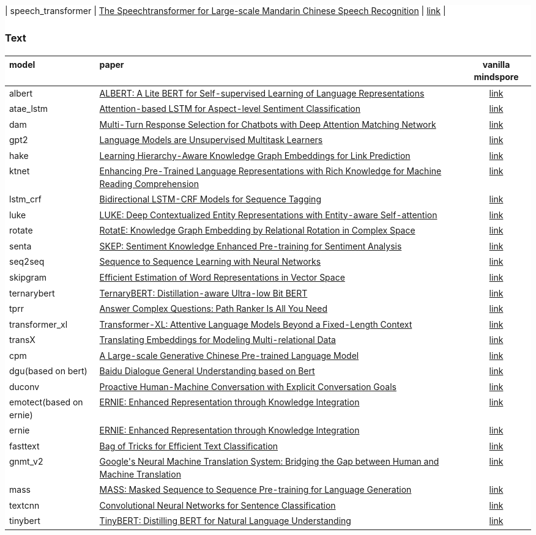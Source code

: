 | speech_transformer | [The Speechtransformer for Large-scale Mandarin Chinese Speech Recognition](https://ieeexplore.ieee.org/document/8682586) | [link](https://gitee.com/mindspore/models/tree/r2.0/research/nlp/speech_transformer) |

### Text

| model              | paper                                                        |                      vanilla mindspore                       |
| :----------------- | :----------------------------------------------------------- | :----------------------------------------------------------: |
| albert             | [ALBERT: A Lite BERT for Self-supervised Learning of Language Representations](https://arxiv.org/abs/1909.11942) | [link](https://gitee.com/mindspore/models/tree/r2.0/research/nlp/albert) |
| atae_lstm          | [Attention-based LSTM for Aspect-level Sentiment Classification](https://aclanthology.org/D16-1058/) | [link](https://gitee.com/mindspore/models/tree/r2.0/research/nlp/atae_lstm) |
| dam                | [Multi-Turn Response Selection for Chatbots with Deep Attention Matching Network](https://aclanthology.org/P18-1103/) | [link](https://gitee.com/mindspore/models/tree/r2.0/research/nlp/dam) |
| gpt2               | [Language Models are Unsupervised Multitask Learners](https://d4mucfpksywv.cloudfront.net/better-language-models/language-models.pdf) | [link](https://gitee.com/mindspore/models/tree/r2.0/research/nlp/gpt2) |
| hake               | [Learning Hierarchy-Aware Knowledge Graph Embeddings for Link Prediction](https://arxiv.org/abs/1911.09419) | [link](https://gitee.com/mindspore/models/tree/r2.0/research/nlp/hake) |
| ktnet              | [Enhancing Pre-Trained Language Representations with Rich Knowledge for Machine Reading Comprehension](https://www.aclweb.org/anthology/P19-1226) | [link](https://gitee.com/mindspore/models/tree/r2.0/research/nlp/ktnet) |
| lstm_crf           | [Bidirectional LSTM-CRF Models for Sequence Tagging](https://arxiv.org/abs/1508.01991) | [link](https://gitee.com/mindspore/models/tree/r2.0/research/nlp/lstm_crf) |
| luke               | [LUKE: Deep Contextualized Entity Representations with Entity-aware Self-attention](https://arxiv.org/abs/2010.01057) | [link](https://gitee.com/mindspore/models/tree/r2.0/research/nlp/luke) |
| rotate             | [RotatE: Knowledge Graph Embedding by Relational Rotation in Complex Space](https://arxiv.org/abs/1902.10197) | [link](https://gitee.com/mindspore/models/tree/r2.0/research/nlp/rotate) |
| senta              | [SKEP: Sentiment Knowledge Enhanced Pre-training for Sentiment Analysis](https://arxiv.org/abs/2005.05635) | [link](https://gitee.com/mindspore/models/tree/r2.0/research/nlp/senta) |
| seq2seq            | [Sequence to Sequence Learning with Neural Networks](https://arxiv.org/abs/1409.3215) | [link](https://gitee.com/mindspore/models/tree/r2.0/research/nlp/seq2seq) |
| skipgram           | [Efficient Estimation of Word Representations in Vector Space](https://arxiv.org/abs/1301.3781) | [link](https://gitee.com/mindspore/models/tree/r2.0/research/nlp/skipgram) |
| ternarybert        | [TernaryBERT: Distillation-aware Ultra-low Bit BERT](https://arxiv.org/abs/2009.12812) | [link](https://gitee.com/mindspore/models/tree/r2.0/research/nlp/ternarybert) |
| tprr               | [Answer Complex Questions: Path Ranker Is All You Need](https://dl.acm.org/doi/abs/10.1145/3404835.3462942) | [link](https://gitee.com/mindspore/models/tree/r2.0/research/nlp/tprr) |
| transformer_xl     | [Transformer-XL: Attentive Language Models Beyond a Fixed-Length Context](https://arxiv.org/abs/1901.02860) | [link](https://gitee.com/mindspore/models/tree/r2.0/research/nlp/transformer_xl) |
| transX             | [Translating Embeddings for Modeling Multi-relational Data](https://proceedings.neurips.cc/paper_files/paper/2013/hash/1cecc7a77928ca8133fa24680a88d2f9-Abstract.html) | [link](https://gitee.com/mindspore/models/tree/r2.0/research/nlp/transX) |
| cpm                | [A Large-scale Generative Chinese Pre-trained Language Model](https://arxiv.org/abs/2012.00413) | [link](https://gitee.com/mindspore/models/tree/r2.0/research/nlp/cpm) |
| dgu(based on bert) | [Baidu Dialogue General Understanding based on Bert](https://github.com/baidu/Dialogue/tree/master/DGU)| [link](https://gitee.com/mindspore/models/tree/r2.0/research/nlp/dgu) |
| duconv             | [Proactive Human-Machine Conversation with Explicit Conversation Goals](https://arxiv.org/abs/1906.05572v2) | [link](https://gitee.com/mindspore/models/tree/r2.0/research/nlp/duconv) |
| emotect(based on ernie) | [ERNIE: Enhanced Representation through Knowledge Integration](https://arxiv.org/abs/1904.09223)  | [link](https://gitee.com/mindspore/models/tree/r2.0/research/nlp/emotect) |
| ernie              | [ERNIE: Enhanced Representation through Knowledge Integration](https://arxiv.org/abs/1904.09223) | [link](https://gitee.com/mindspore/models/tree/r2.0/research/nlp/ernie) |
| fasttext           | [Bag of Tricks for Efficient Text Classification](https://arxiv.org/abs/1607.01759) | [link](https://gitee.com/mindspore/models/tree/r2.0/research/nlp/fasttext) |
| gnmt_v2            | [Google's Neural Machine Translation System: Bridging the Gap between Human and Machine Translation](https://arxiv.org/abs/1609.08144) | [link](https://gitee.com/mindspore/models/tree/r2.0/research/nlp/gnmt_v2) |
| mass               | [MASS: Masked Sequence to Sequence Pre-training for Language Generation](https://arxiv.org/abs/1905.02450) | [link](https://gitee.com/mindspore/models/tree/r2.0/research/nlp/mass) |
| textcnn            | [Convolutional Neural Networks for Sentence Classification](https://arxiv.org/abs/1408.5882) | [link](https://gitee.com/mindspore/models/tree/r2.0/research/nlp/textcnn) |
| tinybert           | [TinyBERT: Distilling BERT for Natural Language Understanding](https://arxiv.org/abs/1909.10351) | [link](https://gitee.com/mindspore/models/tree/r2.0/research/nlp/tinybert) |